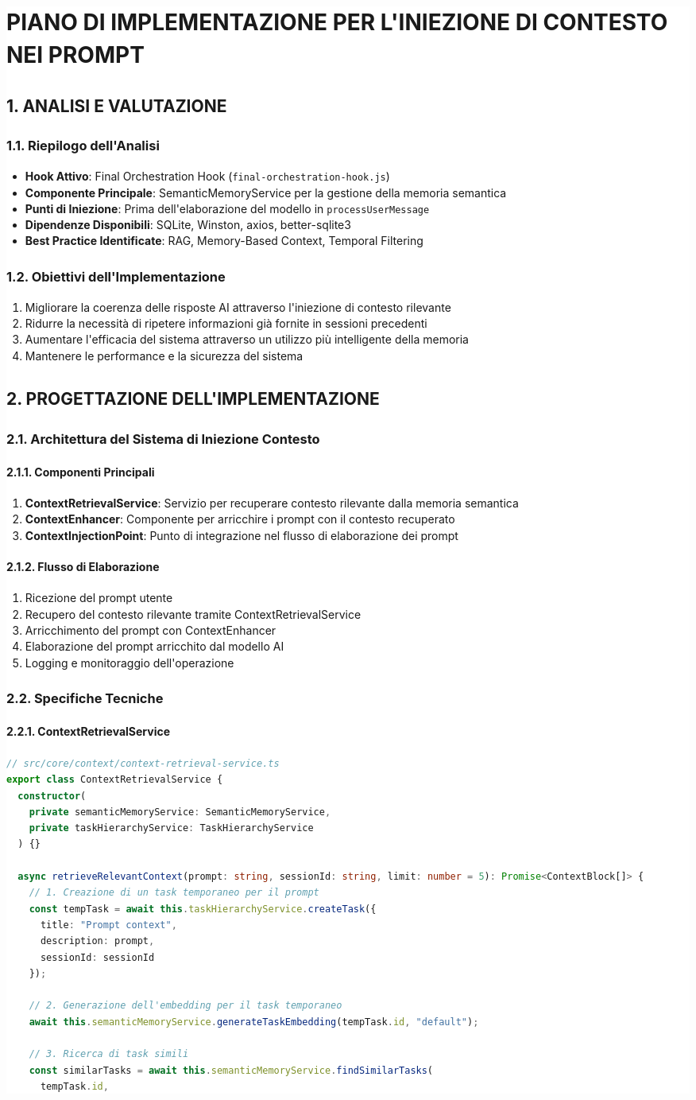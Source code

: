 # PIANO DI IMPLEMENTAZIONE PER L'INIEZIONE DI CONTESTO NEI PROMPT

## 1. ANALISI E VALUTAZIONE

### 1.1. Riepilogo dell'Analisi
- **Hook Attivo**: Final Orchestration Hook (`final-orchestration-hook.js`)
- **Componente Principale**: SemanticMemoryService per la gestione della memoria semantica
- **Punti di Iniezione**: Prima dell'elaborazione del modello in `processUserMessage`
- **Dipendenze Disponibili**: SQLite, Winston, axios, better-sqlite3
- **Best Practice Identificate**: RAG, Memory-Based Context, Temporal Filtering

### 1.2. Obiettivi dell'Implementazione
1. Migliorare la coerenza delle risposte AI attraverso l'iniezione di contesto rilevante
2. Ridurre la necessità di ripetere informazioni già fornite in sessioni precedenti
3. Aumentare l'efficacia del sistema attraverso un utilizzo più intelligente della memoria
4. Mantenere le performance e la sicurezza del sistema

## 2. PROGETTAZIONE DELL'IMPLEMENTAZIONE

### 2.1. Architettura del Sistema di Iniezione Contesto

#### 2.1.1. Componenti Principali
1. **ContextRetrievalService**: Servizio per recuperare contesto rilevante dalla memoria semantica
2. **ContextEnhancer**: Componente per arricchire i prompt con il contesto recuperato
3. **ContextInjectionPoint**: Punto di integrazione nel flusso di elaborazione dei prompt

#### 2.1.2. Flusso di Elaborazione
1. Ricezione del prompt utente
2. Recupero del contesto rilevante tramite ContextRetrievalService
3. Arricchimento del prompt con ContextEnhancer
4. Elaborazione del prompt arricchito dal modello AI
5. Logging e monitoraggio dell'operazione

### 2.2. Specifiche Tecniche

#### 2.2.1. ContextRetrievalService
```typescript
// src/core/context/context-retrieval-service.ts
export class ContextRetrievalService {
  constructor(
    private semanticMemoryService: SemanticMemoryService,
    private taskHierarchyService: TaskHierarchyService
  ) {}

  async retrieveRelevantContext(prompt: string, sessionId: string, limit: number = 5): Promise<ContextBlock[]> {
    // 1. Creazione di un task temporaneo per il prompt
    const tempTask = await this.taskHierarchyService.createTask({
      title: "Prompt context",
      description: prompt,
      sessionId: sessionId
    });

    // 2. Generazione dell'embedding per il task temporaneo
    await this.semanticMemoryService.generateTaskEmbedding(tempTask.id, "default");

    // 3. Ricerca di task simili
    const similarTasks = await this.semanticMemoryService.findSimilarTasks(
      tempTask.id, 
```